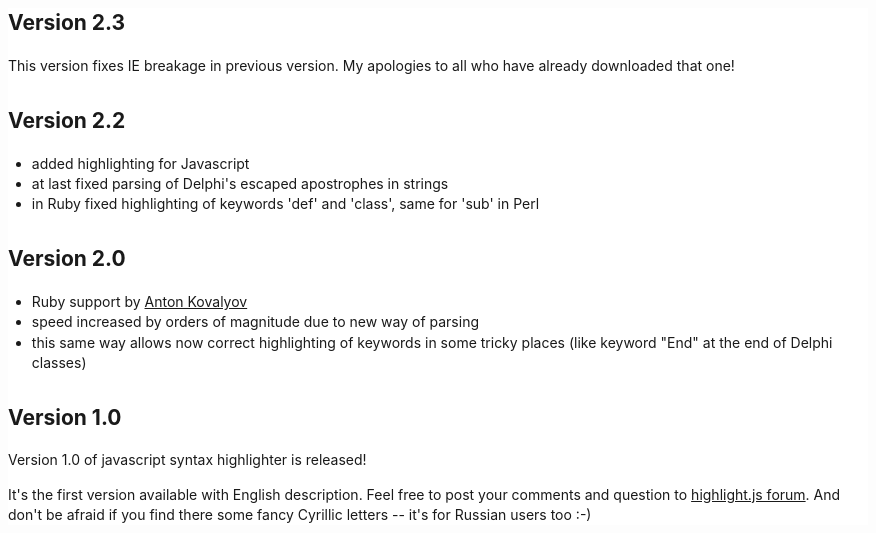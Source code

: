## Version 2.3

This version fixes IE breakage in previous version. My apologies to all who have already downloaded that one!

## Version 2.2

- added highlighting for Javascript
- at last fixed parsing of Delphi's escaped apostrophes in strings
- in Ruby fixed highlighting of keywords 'def' and 'class', same for 'sub' in Perl

## Version 2.0

- Ruby support by [Anton Kovalyov][ak]
- speed increased by orders of magnitude due to new way of parsing
- this same way allows now correct highlighting of keywords in some tricky places (like keyword "End" at the end of Delphi classes)

[ak]: http://anton.kovalyov.net/

## Version 1.0

Version 1.0 of javascript syntax highlighter is released!

It's the first version available with English description. Feel free to post your comments and question to [highlight.js forum][forum]. And don't be afraid if you find there some fancy Cyrillic letters -- it's for Russian users too :-)

[forum]: http://softwaremaniacs.org/forum/viewforum.php?id=6


[tsuyusato kitsune]: https://github.com/MakeNowJust
[alex arslan]: https://github.com/ararslan
[morten piibeleht]: https://github.com/mortenpi
[stanislav belov]: https://github.com/4ppl
[ivan dementev]: https://github.com/DiVAN1x
[nicolas llobera]: https://github.com/Nicolas01
[nnnik]: https://github.com/nnnik
[martin clausen]: https://github.com/maacl
[alejandro alonso]: https://github.com/Azoy
[tsuyusato kitsune]: https://github.com/MakeNowJust
[jordi petit]: https://github.com/jordi-petit
[raphaël parrëe]: https://github.com/rparree
[pieter vantorre]: https://github.com/NuclearCookie
[5b3e0e6]: https://github.com/isagalaev/highlight.js/commit/5b3e0e68bfaae282faff6697d6a490567fa9d44b
[philipp a]: https://github.com/flying-sheep
[philipp hauer]: https://github.com/phauer
[sergey sobko]: https://github.com/profitware
[hale chan]: https://github.com/halechan
[matt evans]: https://github.com/matthewevans
[joe blow]: https://github.com/mossarelli
[kasper andersen]: https://github.com/kasma1990
[eduard-mihai burtescu]: https://github.com/eddyb
[andres täht]: https://github.com/andrestaht
[rene saarsoo]: https://github.com/nene
[philipp hauer]: https://github.com/phauer
[ike ku]: https://github.com/dempfi
[guannan wei]: https://github.com/Kraks
[sam wu]: https://github.com/samsam2310
[raphael parree]: https://github.com/rparree
[michael rodler]: https://github.com/f0rki
[geoffrey booth]: https://github.com/GeoffreyBooth
[camil staps]: https://github.com/camilstaps
[magnus madsen]: https://github.com/magnus-madsen
[kenton hamaluik]: https://github.com/FuzzyWuzzie
[nicolas le gall]: https://github.com/darkitty
[jan t. sott]: https://github.com/idleberg
[alexander lichter]: https://github.com/manniL
[alex mckibben]: https://github.com/mckibbenta
[daniel gamage]: https://github.com/danielgamage
[matthew daly]: https://github.com/matthewbdaly
[sergey bronnikov]: https://github.com/ligurio
[gavin siu]: https://github.com/gavsiu
[builder's brewery]: https://github.com/buildersbrewery
[victor zhou]: https://github.com/OiCMudkips
[sergey bronnikov]: https://github.com/ligurio
[joe eli mcilvain]: https://github.com/jemc
[stephan boyer]: https://github.com/boyers
[jacob childress]: https://github.com/braveulysses
[minh nguyễn]: https://github.com/1ec5
[jeremy hull]: https://github.com/sourrust
[tristano ajmone]: https://github.com/tajmone
[taisuke fujimoto]: https://github.com/temp-impl
[oleg efimov]: https://github.com/Sannis
[boone severson]: https://github.com/BooneJS
[victor zhou]: https://github.com/OiCMudkips
[lars schulna]: https://github.com/captain-hanuta
[janis voigtländer]: https://github.com/jvoigtlaender
[philipp wolfer]: https://github.com/phw
[billy quith]: https://github.com/billyquith
[herbert shin]: https://github.com/initbar
[john foster]: https://github.com/jf990
[qeole]: https://github.com/Qeole
[denis ciccale]: https://github.com/dciccale
[michael johnston]: https://github.com/lastobelus
[taras]: https://github.com/oxdef
[robert dodier]: https://github.com/robert-dodier
[brendan rocks]: http://brendanrocks.com
[raphaël assénat]: https://github.com/raphnet
[matt evans]: https://github.com/matthewevans
[martin braun]: https://github.com/mbr0wn
[stefania mellai]: https://github.com/smellai
[jan kühle]: https://github.com/frigus02
[stefan wienert]: https://github.com/zealot128
[kenta sato]: https://github.com/bicycle1885
[nikita savchenko]: https://github.com/ZitRos
[webworkers]: https://github.com/isagalaev/highlight.js#web-workers
[jeremy hull]: https://github.com/sourrust
[#348]: https://github.com/isagalaev/highlight.js/issues/348
[sg]: http://highlightjs.readthedocs.org/en/latest/style-guide.html
[issues]: https://github.com/isagalaev/highlight.js/issues
[nebuleon fumika]: https://github.com/Nebuleon
[prince]: https://github.com/prince-0203
[kristoffer gronlund]: https://github.com/krig
[soren enevoldsen]: https://github.com/senevoldsen90
[kristoffer gronlund]: https://github.com/krig
[søren enevoldsen]: https://github.com/senevoldsen90
[daniel rosenwasser]: https://github.com/DanielRosenwasser
[ladislav prskavec]: https://github.com/abtris
[tsuyusato kitsune]: https://github.com/MakeNowJust
[nate cook]: https://github.com/natecook1000
[philippe charrière]: https://github.com/k33g
[stefan bechert]: https://github.com/b-pos465
[anthony scemama]: https://github.com/scemama
[oleg efimov]: https://github.com/Sannis
[tsuyusato kitsune]: https://github.com/MakeNowJust
[oleg efimov]: https://github.com/Sannis
[guillaume gomez]: https://github.com/GuillaumeGomez
[janis voigtländer]: https://github.com/jvoigtlaender
[jan t. sott]: https://github.com/idleberg
[dirk kirsten]: https://github.com/dirkk
[my sun]: https://github.com/simonmysun
[vadimtro]: https://github.com/Vadimtro
[benjamin auder]: https://github.com/ghost
[dotan dimet]: https://github.com/dotandimet
[j2team]: https://github.com/J2TeaM
[bram de haan]: https://github.com/atelierbram
[kenneth fuglsang]: https://github.com/kfuglsang
[louis barranqueiro]: https://github.com/LouisBarranqueiro
[tim schumacher]: https://github.com/enko
[lucas werkmeister]: https://github.com/lucaswerkmeister
[dan panzarella]: https://github.com/pzl
[bruno dias]: https://github.com/sequitur
[jay strybis]: https://github.com/unreal
[taufik nurrohman]: https://github.com/tovic
[jet brains]: https://www.jetbrains.com/
[peter piwowarski]: https://github.com/oldlaptop
[kenta sato]: https://github.com/bicycle1885
[bram de haan]: https://github.com/atelierbram
[raivo laanemets]: https://github.com/rla
[alexis hénaut]: https://github.com/AlexisNo
[anthony scemama]: https://github.com/scemama
[pedro oliveira]: https://github.com/kanytu
[gu yiling]: https://github.com/Justineo
[sergey mashkov]: https://github.com/cy6erGn0m
[thomas applencourt]: https://github.com/TApplencourt
[hakan özler]: https://github.com/ozlerhakan
[adam joseph cook]: https://github.com/adamjcook
[demo page]: https://highlightjs.org/static/demo/
[ivan sagalaev]: https://github.com/isagalaev
[edwin dalorzo]: https://github.com/edalorzo
[mucaho]: https://github.com/mucaho
[dennis titze]: https://github.com/titze
[jon evans]: https://github.com/craftyjon
[brian quistorff]: https://github.com/bquistorff
[ocaml]: https://github.com/isagalaev/highlight.js/pull/608#issue-46190207
[mickaël delahaye]: https://github.com/polazarus
[b]: http://highlightjs.readthedocs.org/en/latest/building-testing.html
[jeremy hull]: https://github.com/sourrust
[ik]: https://twitter.com/IvanKleshnin/status/514041599484231680
[max mikhailov]: https://github.com/seven-phases-max
[bryant williams]: https://github.com/scien
[radek liska]: https://github.com/Nindaleth
[jose molina colmenero]: https://github.com/Moliholy
[erik paluka]: https://github.com/paluka
[luke holder]: https://github.com/lukeholder
[david mohundro]: https://github.com/drmohundro
[ps]: https://github.com/OctopusDeploy/Library/blob/master/app/shared/presentation/highlighting/powershell.js
[christophe de dinechin]: https://github.com/c3d
[taneli vatanen]: https://github.com/Daiz-
[jen evers-corvina]: https://github.com/sevvie
[lucas mazza]: https://github.com/lucasmazza
[vincent zurczak]: https://github.com/vincent-zurczak
[test]: https://github.com/isagalaev/highlight.js/tree/master/test
[demo]: https://highlightjs.org/static/test.html
[#542]: https://github.com/isagalaev/highlight.js/issues/542
[ci]: https://travis-ci.org/isagalaev/highlight.js
[jeremy hull]: https://github.com/sourrust
[chris eidhof]: https://github.com/chriseidhof
[guillaume laforge]: https://github.com/glaforge
[maxim dikun]: https://github.com/dikmax
[michael allen]: https://github.com/bfui
[jp verkamp]: https://github.com/jpverkamp
[adam joseph cook]: https://github.com/adamjcook
[sergey vidyuk]: https://github.com/sv
[erik osheim]: https://github.com/non
[lucas mazza]: https://github.com/lucasmazza
[sam pikesley]: https://github.com/pikesley
[sindre sorhus]: https://github.com/sindresorhus
[josh adams]: https://github.com/knewter
[jan t. sott]: https://github.com/idleberg
[jun yang]: https://github.com/harttle
[dan tao]: https://github.com/dtao
[domen kožar]: https://github.com/iElectric
[innocenat]: https://github.com/innocenat
[oleg efimov]: https://github.com/Sannis
[arthur bikmullin]: https://github.com/devolonter
[panu horsmalahti]: https://github.com/panuhorsmalahti
[flaviu tamas]: https://github.com/flaviut
[damian mee]: https://github.com/chester1000
[christopher kaster]: http://christopher.kaster.ws
[fabrício tavares de oliveira]: https://github.com/fabriciotav
[justin perry]: https://github.com/ourmaninamsterdam
[nic west]: https://github.com/nicwest
[chris eidhof]: https://github.com/chriseidhof
[nate cook]: https://github.com/natecook1000
[ll]: http://highlightjs.readthedocs.org/en/latest/api.html#listlanguages
[sindre sorhus]: https://github.com/sindresorhus
[heiko august]: https://github.com/auge8472
[nikolay lisienko]: https://github.com/neor-ru
[travis odom]: https://github.com/Burstaholic
[jeff escalante]: https://github.com/jenius
[pascal hurni]: https://github.com/phurni
[jiyin yiyong]: https://github.com/jiyinyiyong
[artem a. klevtsov]: https://github.com/unikum
[roman shmatov]: https://github.com/shmatov
[jeremy hull]: https://github.com/sourrust
[matt diephouse]: https://github.com/mdiep
[api reference]: http://highlightjs.readthedocs.org/en/latest/api.html
[cr]: http://highlightjs.readthedocs.org/en/latest/css-classes-reference.html
[api docs]: http://highlightjs.readthedocs.org/en/latest/api.html
[variants]: https://groups.google.com/d/topic/highlightjs/VoGC9-1p5vk/discussion
[beginkeywords]: https://github.com/isagalaev/highlight.js/commit/6c7fdea002eb3949577a85b3f7930137c7c3038d
[php-html]: https://twitter.com/highlightjs/status/408890903017689088
[carlo kok]: https://github.com/carlokok
[bram de haan]: https://github.com/atelierbram
[daniel kvasnička]: https://github.com/dkvasnicka
[dmitry smolin]: https://github.com/dimsmol
[jeremy hull]: https://github.com/sourrust
[seongwon lee]: https://github.com/dlimpid
[jan t. sott]: https://github.com/idleberg
[mehdid]: https://github.com/mehdid
[nbraud]: https://github.com/nbraud
[revig]: https://github.com/revig
[lcs]: http://livecode.com/developers/guides/server/
[sylvestre]: https://github.com/sylvestre
[isagalaev]: https://github.com/isagalaev
[treep]: https://github.com/treep
[sourrust]: https://github.com/sourrust
[d]: http://highlightjs.org/download/
[jeremy hull]: https://github.com/sourrust
[oleg efimov]: https://github.com/sannis
[1]: https://github.com/isagalaev/highlight.js/commit/f3056941bda56d2b72276b97bc0dd5f230f2473f
[robin ward]: https://github.com/eviltrout
[jason jacobson]: https://github.com/jayce7
[joans follesø]: https://github.com/follesoe
[dan allen]: https://github.com/mojavelinux
[eric knibbe]: https://github.com/EricFromCanada
[kurt emch]: https://github.com/kemch
[poren chiang]: https://github.com/rschiang
[kelley van evert]: https://github.com/kelleyvanevert
[noformnocontent]: http://nn.mit-license.org/
[damien white]: https://github.com/visoft
[alexander marenin]: https://github.com/ioncreature
[simon madine]: https://github.com/thingsinjars
[ivan sagalaev]: https://github.com/isagalaev
[dmitry medvinsky]: https://github.com/dmedvinsky
[cédric néhémie]: https://github.com/abe33
[ng]: https://github.com/nathan11g
[dd]: https://github.com/drdrang
[bolk]: https://github.com/bolknote
[oe]: https://github.com/Sannis
[kk]: https://github.com/kimmel
[vast]: https://github.com/vast
[mf]: https://github.com/mfornos
[tm]: http://jmblog.github.com/color-themes-for-highlightjs/
[tm0]: https://github.com/ChrisKempson/Tomorrow-Theme
[cd]: https://github.com/caseman
[amd]: http://requirejs.org/docs/whyamd.html
[node.js]: http://nodejs.org/
[api]: http://softwaremaniacs.org/wiki/doku.php/highlight.js:api
[p]: http://softwaremaniacs.org/blog/2012/05/10/http-and-json-in-highlight-js/en/
[pojoaque]: http://web-cms-designs.com/ftopict-10-pojoaque-style-for-highlight-js-code-highlighter.html
[ao]: https://github.com/angelolloqui
[ar]: https://github.com/raleksandar
[jc]: https://github.com/jcheng5
[st]: https://github.com/tikhomirov
[sr]: https://github.com/sourrust
[ik]: https://github.com/ikalnitsky
[av]: https://github.com/vlasovskikh
[am]: https://github.com/myadzel
[dn]: https://github.com/dnagir
[oe]: https://github.com/Sannis
[db]: https://github.com/btd
[jc]: https://github.com/seejohnrun
[lm]: http://grigio.org/
[ak]: https://github.com/geekpanth3r
[es]: https://github.com/bolknote
[log]: https://github.com/isagalaev/highlight.js/commits/
[jh]: https://github.com/sourrust
[solarized]: http://ethanschoonover.com/solarized
[pb]: https://github.com/pumbur/highlight.js
[sourrust]: https://github.com/sourrust
[desh]: http://desh.su/
[arhibot]: https://github.com/arhibot
[ignatov]: https://github.com/ignatov
[vhbit]: https://github.com/vhbit
[antono]: https://github.com/antono
[steplg]: https://github.com/steplg
[beta]: http://softwaremaniacs.org/blog/2011/04/25/highlight-js-60-beta/en/
[d]: /soft/highlight/en/download/
[c++ 0x]: http://ru.wikipedia.org/wiki/C%2B%2B0x
[html 5]: http://en.wikipedia.org/wiki/HTML5
[ik]: http://kalnitsky.org.ua/
[yandex]: http://yandex.com/
[l]: http://softwaremaniacs.org/soft/highlight/en/download/
[pl]: http://kung-fu-tzu.ru/
[vm]: http://fulc.ru/
[ls]: http://gnuu.org/
[yard]: http://yardoc.org/
[wp]: http://wordpress.org/
[p]: http://bazaar.launchpad.net/~isagalaev/+junk/highlight/annotate/342/src/wp_highlight.js.php
[1]: http://softwaremaniacs.org/forum/highlightjs/6612/
[p3]: http://www.parser.ru/
[vp]: http://vasily.polovnyov.ru/
[vd]: http://dolzhenko.blogspot.com/
[vooon]: http://vehq.ru/about/
[rukeba]: http://rukeba.com/
[drake]: http://drakeguan.org/
[ke]: http://k-evdokimenko.moikrug.ru/
[jd]: http://jason.diamond.name/weblog/
[f]: http://softwaremaniacs.org/forum/highlightjs/
[voldmar]: http://voldmar.ya.ru/
[mel]: http://en.wikipedia.org/wiki/Maya_Embedded_Language
[drake]: http://drakeguan.org/
[zenburn]: http://en.wikipedia.org/wiki/Zenburn
[alenacpp]: http://alenacpp.blogspot.com/
[bug]: http://softwaremaniacs.org/forum/viewtopic.php?id=1823
[jsmin]: http://code.google.com/p/jsmin-php/
[f]: http://softwaremaniacs.org/forum/viewforum.php?id=6
[xonix]: http://xonixx.blogspot.com/
[1]: http://roudakov.ru/
[ribkit]: http://ribkit.sourceforge.net/
[mail]: mailto:Maniac@SoftwareManiacs.Org